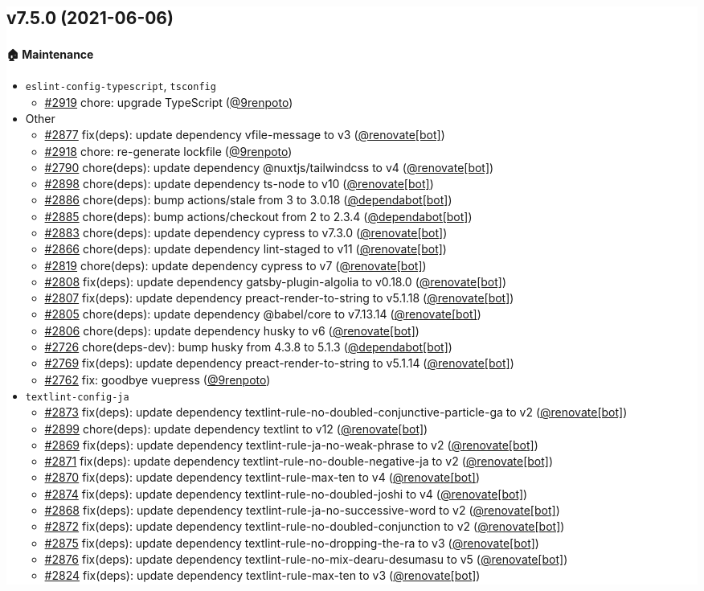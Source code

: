 ## v7.5.0 (2021-06-06)

#### :house: Maintenance

- `eslint-config-typescript`, `tsconfig`
  - [#2919](https://github.com/9renpoto/frontend/pull/2919) chore: upgrade TypeScript ([@9renpoto](https://github.com/9renpoto))
- Other
  - [#2877](https://github.com/9renpoto/frontend/pull/2877) fix(deps): update dependency vfile-message to v3 ([@renovate[bot]](https://github.com/apps/renovate))
  - [#2918](https://github.com/9renpoto/frontend/pull/2918) chore: re-generate lockfile ([@9renpoto](https://github.com/9renpoto))
  - [#2790](https://github.com/9renpoto/frontend/pull/2790) chore(deps): update dependency @nuxtjs/tailwindcss to v4 ([@renovate[bot]](https://github.com/apps/renovate))
  - [#2898](https://github.com/9renpoto/frontend/pull/2898) chore(deps): update dependency ts-node to v10 ([@renovate[bot]](https://github.com/apps/renovate))
  - [#2886](https://github.com/9renpoto/frontend/pull/2886) chore(deps): bump actions/stale from 3 to 3.0.18 ([@dependabot[bot]](https://github.com/apps/dependabot))
  - [#2885](https://github.com/9renpoto/frontend/pull/2885) chore(deps): bump actions/checkout from 2 to 2.3.4 ([@dependabot[bot]](https://github.com/apps/dependabot))
  - [#2883](https://github.com/9renpoto/frontend/pull/2883) chore(deps): update dependency cypress to v7.3.0 ([@renovate[bot]](https://github.com/apps/renovate))
  - [#2866](https://github.com/9renpoto/frontend/pull/2866) chore(deps): update dependency lint-staged to v11 ([@renovate[bot]](https://github.com/apps/renovate))
  - [#2819](https://github.com/9renpoto/frontend/pull/2819) chore(deps): update dependency cypress to v7 ([@renovate[bot]](https://github.com/apps/renovate))
  - [#2808](https://github.com/9renpoto/frontend/pull/2808) fix(deps): update dependency gatsby-plugin-algolia to v0.18.0 ([@renovate[bot]](https://github.com/apps/renovate))
  - [#2807](https://github.com/9renpoto/frontend/pull/2807) fix(deps): update dependency preact-render-to-string to v5.1.18 ([@renovate[bot]](https://github.com/apps/renovate))
  - [#2805](https://github.com/9renpoto/frontend/pull/2805) chore(deps): update dependency @babel/core to v7.13.14 ([@renovate[bot]](https://github.com/apps/renovate))
  - [#2806](https://github.com/9renpoto/frontend/pull/2806) chore(deps): update dependency husky to v6 ([@renovate[bot]](https://github.com/apps/renovate))
  - [#2726](https://github.com/9renpoto/frontend/pull/2726) chore(deps-dev): bump husky from 4.3.8 to 5.1.3 ([@dependabot[bot]](https://github.com/apps/dependabot))
  - [#2769](https://github.com/9renpoto/frontend/pull/2769) fix(deps): update dependency preact-render-to-string to v5.1.14 ([@renovate[bot]](https://github.com/apps/renovate))
  - [#2762](https://github.com/9renpoto/frontend/pull/2762) fix: goodbye vuepress ([@9renpoto](https://github.com/9renpoto))
- `textlint-config-ja`
  - [#2873](https://github.com/9renpoto/frontend/pull/2873) fix(deps): update dependency textlint-rule-no-doubled-conjunctive-particle-ga to v2 ([@renovate[bot]](https://github.com/apps/renovate))
  - [#2899](https://github.com/9renpoto/frontend/pull/2899) chore(deps): update dependency textlint to v12 ([@renovate[bot]](https://github.com/apps/renovate))
  - [#2869](https://github.com/9renpoto/frontend/pull/2869) fix(deps): update dependency textlint-rule-ja-no-weak-phrase to v2 ([@renovate[bot]](https://github.com/apps/renovate))
  - [#2871](https://github.com/9renpoto/frontend/pull/2871) fix(deps): update dependency textlint-rule-no-double-negative-ja to v2 ([@renovate[bot]](https://github.com/apps/renovate))
  - [#2870](https://github.com/9renpoto/frontend/pull/2870) fix(deps): update dependency textlint-rule-max-ten to v4 ([@renovate[bot]](https://github.com/apps/renovate))
  - [#2874](https://github.com/9renpoto/frontend/pull/2874) fix(deps): update dependency textlint-rule-no-doubled-joshi to v4 ([@renovate[bot]](https://github.com/apps/renovate))
  - [#2868](https://github.com/9renpoto/frontend/pull/2868) fix(deps): update dependency textlint-rule-ja-no-successive-word to v2 ([@renovate[bot]](https://github.com/apps/renovate))
  - [#2872](https://github.com/9renpoto/frontend/pull/2872) fix(deps): update dependency textlint-rule-no-doubled-conjunction to v2 ([@renovate[bot]](https://github.com/apps/renovate))
  - [#2875](https://github.com/9renpoto/frontend/pull/2875) fix(deps): update dependency textlint-rule-no-dropping-the-ra to v3 ([@renovate[bot]](https://github.com/apps/renovate))
  - [#2876](https://github.com/9renpoto/frontend/pull/2876) fix(deps): update dependency textlint-rule-no-mix-dearu-desumasu to v5 ([@renovate[bot]](https://github.com/apps/renovate))
  - [#2824](https://github.com/9renpoto/frontend/pull/2824) fix(deps): update dependency textlint-rule-max-ten to v3 ([@renovate[bot]](https://github.com/apps/renovate))